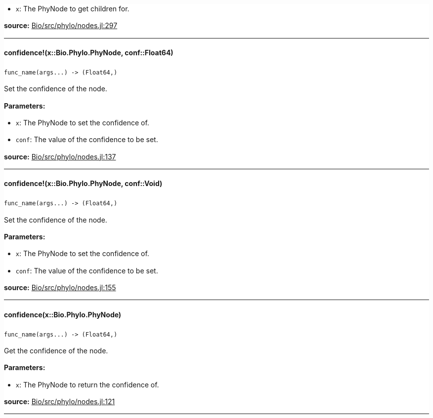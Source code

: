 * `x`: The PhyNode to get children for.


**source:**
[Bio/src/phylo/nodes.jl:297](https://github.com/Ward9250/Bio.jl/tree/cfa79f96fb71ea6b394ff47e77e9a8a14708cb45/src/phylo/nodes.jl#L297)

---

#### confidence!(x::Bio.Phylo.PhyNode, conf::Float64)

    func_name(args...) -> (Float64,)

Set the confidence of the node.

**Parameters:**

* `x`:    The PhyNode to set the confidence of.

* `conf`: The value of the confidence to be set.


**source:**
[Bio/src/phylo/nodes.jl:137](https://github.com/Ward9250/Bio.jl/tree/cfa79f96fb71ea6b394ff47e77e9a8a14708cb45/src/phylo/nodes.jl#L137)

---

#### confidence!(x::Bio.Phylo.PhyNode, conf::Void)

    func_name(args...) -> (Float64,)

Set the confidence of the node.

**Parameters:**

* `x`:    The PhyNode to set the confidence of.

* `conf`: The value of the confidence to be set.




**source:**
[Bio/src/phylo/nodes.jl:155](https://github.com/Ward9250/Bio.jl/tree/cfa79f96fb71ea6b394ff47e77e9a8a14708cb45/src/phylo/nodes.jl#L155)

---

#### confidence(x::Bio.Phylo.PhyNode)

    func_name(args...) -> (Float64,)

Get the confidence of the node.

**Parameters:**

* `x`:  The PhyNode to return the confidence of.


**source:**
[Bio/src/phylo/nodes.jl:121](https://github.com/Ward9250/Bio.jl/tree/cfa79f96fb71ea6b394ff47e77e9a8a14708cb45/src/phylo/nodes.jl#L121)

---